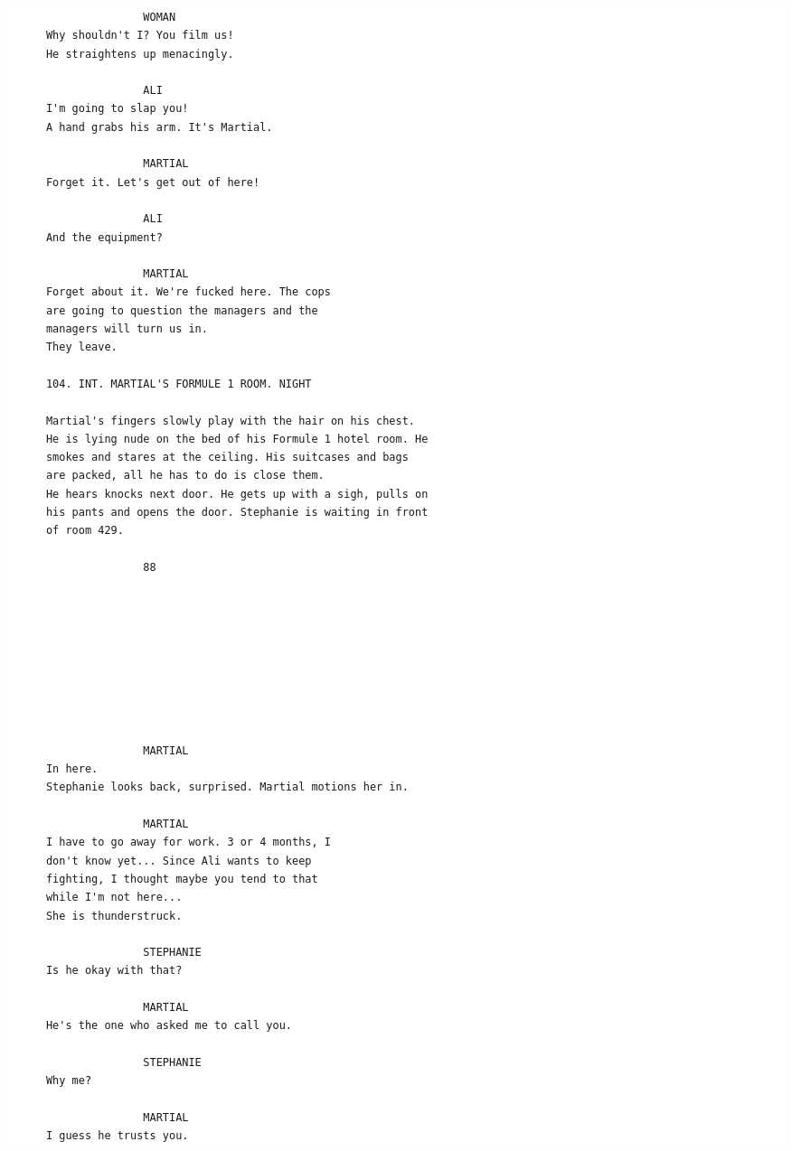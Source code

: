                          WOMAN
          Why shouldn't I? You film us!
          He straightens up menacingly.

                         ALI
          I'm going to slap you!
          A hand grabs his arm. It's Martial.

                         MARTIAL
          Forget it. Let's get out of here!

                         ALI
          And the equipment?

                         MARTIAL
          Forget about it. We're fucked here. The cops
          are going to question the managers and the
          managers will turn us in.
          They leave.

          104. INT. MARTIAL'S FORMULE 1 ROOM. NIGHT

          Martial's fingers slowly play with the hair on his chest.
          He is lying nude on the bed of his Formule 1 hotel room. He
          smokes and stares at the ceiling. His suitcases and bags
          are packed, all he has to do is close them.
          He hears knocks next door. He gets up with a sigh, pulls on
          his pants and opens the door. Stephanie is waiting in front
          of room 429.

                         88

                         

                         

                         

                         

                         MARTIAL
          In here.
          Stephanie looks back, surprised. Martial motions her in.

                         MARTIAL
          I have to go away for work. 3 or 4 months, I
          don't know yet... Since Ali wants to keep
          fighting, I thought maybe you tend to that
          while I'm not here...
          She is thunderstruck.

                         STEPHANIE
          Is he okay with that?

                         MARTIAL
          He's the one who asked me to call you.

                         STEPHANIE
          Why me?

                         MARTIAL
          I guess he trusts you.

